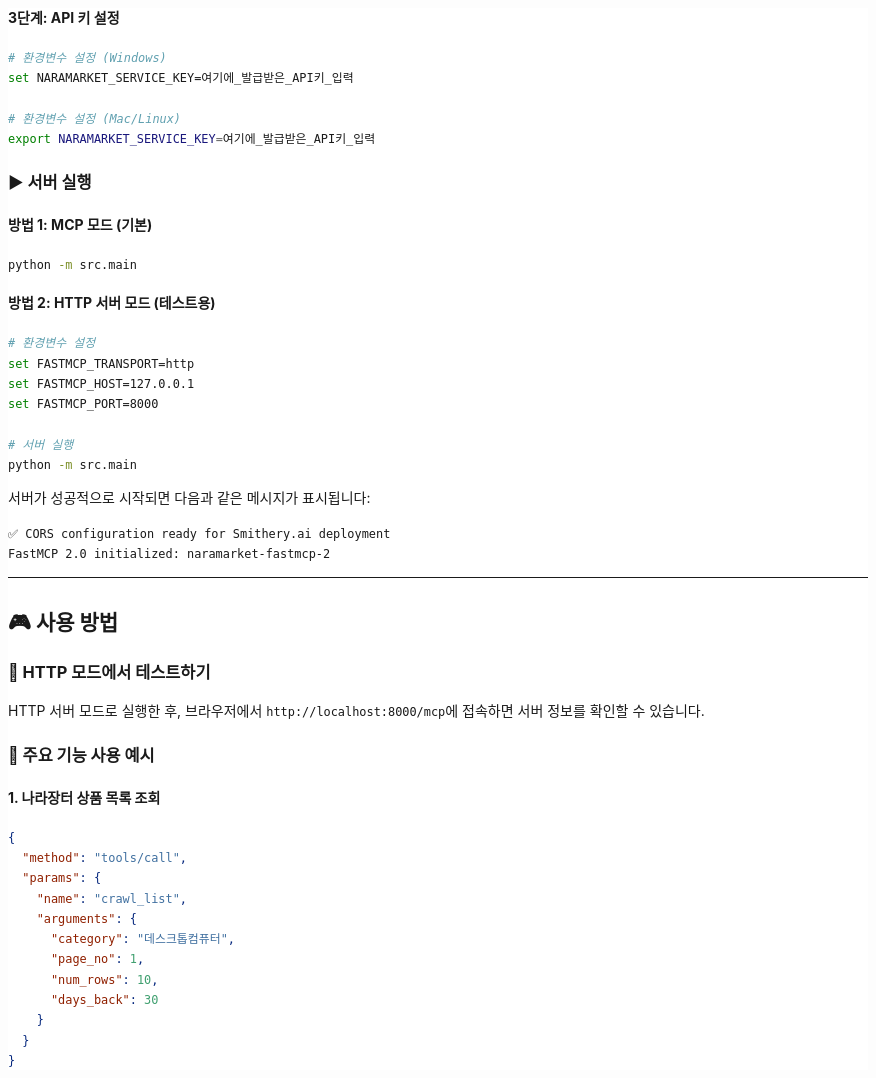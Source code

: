 #### 3단계: API 키 설정
```bash
# 환경변수 설정 (Windows)
set NARAMARKET_SERVICE_KEY=여기에_발급받은_API키_입력

# 환경변수 설정 (Mac/Linux)
export NARAMARKET_SERVICE_KEY=여기에_발급받은_API키_입력
```

### ▶️ 서버 실행

#### 방법 1: MCP 모드 (기본)
```bash
python -m src.main
```

#### 방법 2: HTTP 서버 모드 (테스트용)
```bash
# 환경변수 설정
set FASTMCP_TRANSPORT=http
set FASTMCP_HOST=127.0.0.1
set FASTMCP_PORT=8000

# 서버 실행
python -m src.main
```

서버가 성공적으로 시작되면 다음과 같은 메시지가 표시됩니다:
```
✅ CORS configuration ready for Smithery.ai deployment
FastMCP 2.0 initialized: naramarket-fastmcp-2
```

---

## 🎮 사용 방법

### 🔧 HTTP 모드에서 테스트하기

HTTP 서버 모드로 실행한 후, 브라우저에서 `http://localhost:8000/mcp`에 접속하면 서버 정보를 확인할 수 있습니다.

### 📝 주요 기능 사용 예시

#### 1. 나라장터 상품 목록 조회
```json
{
  "method": "tools/call",
  "params": {
    "name": "crawl_list",
    "arguments": {
      "category": "데스크톱컴퓨터",
      "page_no": 1,
      "num_rows": 10,
      "days_back": 30
    }
  }
}
```
